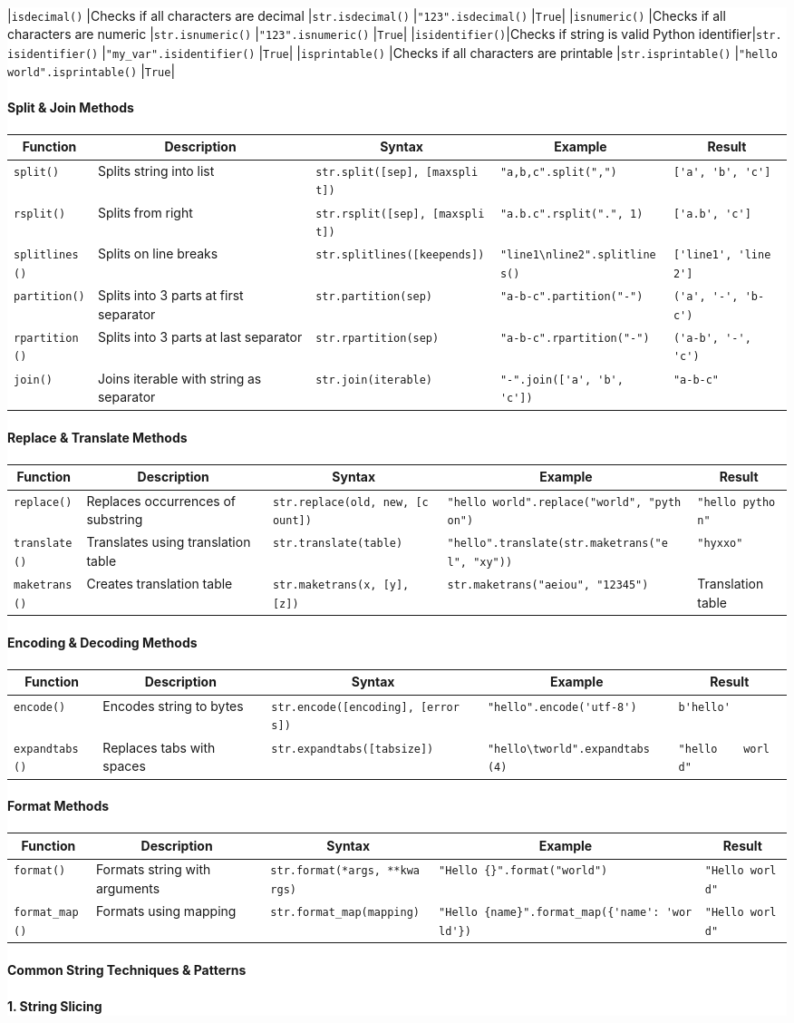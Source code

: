 |`isdecimal()`   |Checks if all characters are decimal       |`str.isdecimal()`                       |`"123".isdecimal()`                |`True`|
|`isnumeric()`   |Checks if all characters are numeric       |`str.isnumeric()`                       |`"123".isnumeric()`                |`True`|
|`isidentifier()`|Checks if string is valid Python identifier|`str.isidentifier()`                    |`"my_var".isidentifier()`          |`True`|
|`isprintable()` |Checks if all characters are printable     |`str.isprintable()`                     |`"hello world".isprintable()`      |`True`|

#### Split & Join Methods

|Function      |Description                            |Syntax                         |Example                      |Result              |
|--------------|---------------------------------------|-------------------------------|-----------------------------|--------------------|
|`split()`     |Splits string into list                |`str.split([sep], [maxsplit])` |`"a,b,c".split(",")`         |`['a', 'b', 'c']`   |
|`rsplit()`    |Splits from right                      |`str.rsplit([sep], [maxsplit])`|`"a.b.c".rsplit(".", 1)`     |`['a.b', 'c']`      |
|`splitlines()`|Splits on line breaks                  |`str.splitlines([keepends])`   |`"line1\nline2".splitlines()`|`['line1', 'line2']`|
|`partition()` |Splits into 3 parts at first separator |`str.partition(sep)`           |`"a-b-c".partition("-")`     |`('a', '-', 'b-c')` |
|`rpartition()`|Splits into 3 parts at last separator  |`str.rpartition(sep)`          |`"a-b-c".rpartition("-")`    |`('a-b', '-', 'c')` |
|`join()`      |Joins iterable with string as separator|`str.join(iterable)`           |`"-".join(['a', 'b', 'c'])`  |`"a-b-c"`           |

#### Replace & Translate Methods

|Function     |Description                       |Syntax                          |Example                                       |Result           |
|-------------|----------------------------------|--------------------------------|----------------------------------------------|-----------------|
|`replace()`  |Replaces occurrences of substring |`str.replace(old, new, [count])`|`"hello world".replace("world", "python")`    |`"hello python"` |
|`translate()`|Translates using translation table|`str.translate(table)`          |`"hello".translate(str.maketrans("el", "xy"))`|`"hyxxo"`        |
|`maketrans()`|Creates translation table         |`str.maketrans(x, [y], [z])`    |`str.maketrans("aeiou", "12345")`             |Translation table|

#### Encoding & Decoding Methods

|Function      |Description              |Syntax                            |Example                       |Result            |
|--------------|-------------------------|----------------------------------|------------------------------|------------------|
|`encode()`    |Encodes string to bytes  |`str.encode([encoding], [errors])`|`"hello".encode('utf-8')`     |`b'hello'`        |
|`expandtabs()`|Replaces tabs with spaces|`str.expandtabs([tabsize])`       |`"hello\tworld".expandtabs(4)`|`"hello    world"`|

#### Format Methods

|Function      |Description                  |Syntax                       |Example                                       |Result         |
|--------------|-----------------------------|-----------------------------|----------------------------------------------|---------------|
|`format()`    |Formats string with arguments|`str.format(*args, **kwargs)`|`"Hello {}".format("world")`                  |`"Hello world"`|
|`format_map()`|Formats using mapping        |`str.format_map(mapping)`    |`"Hello {name}".format_map({'name': 'world'})`|`"Hello world"`|

#### Common String Techniques & Patterns

#### 1. String Slicing
